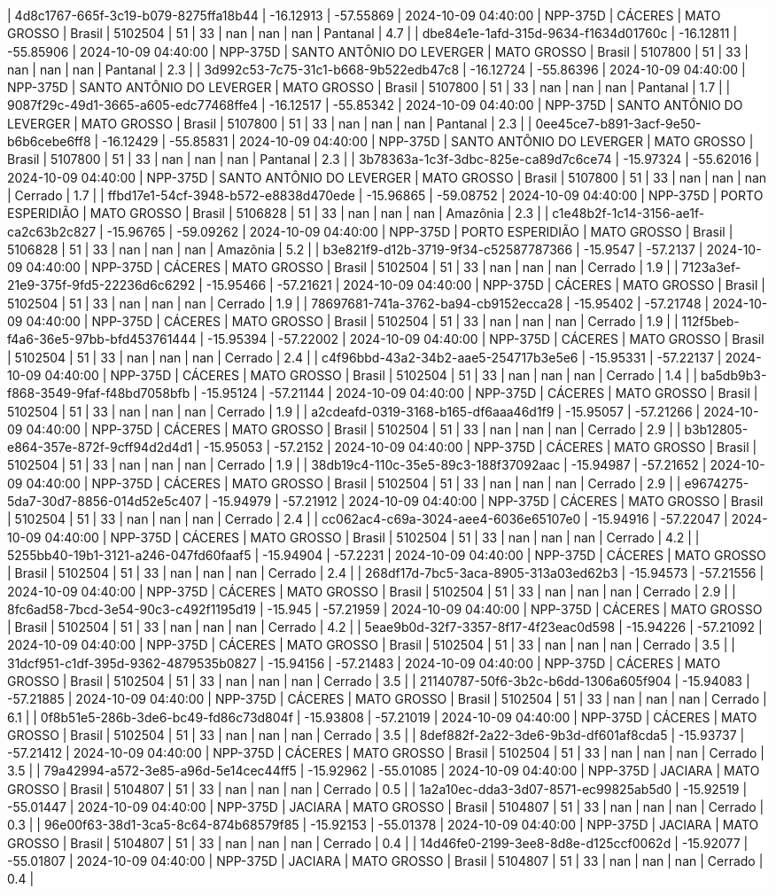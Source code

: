 | 4d8c1767-665f-3c19-b079-8275ffa18b44 | -16.12913 | -57.55869 | 2024-10-09 04:40:00 | NPP-375D | CÁCERES | MATO GROSSO | Brasil | 5102504 | 51 | 33 | nan | nan | nan | Pantanal | 4.7 |
| dbe84e1e-1afd-315d-9634-f1634d01760c | -16.12811 | -55.85906 | 2024-10-09 04:40:00 | NPP-375D | SANTO ANTÔNIO DO LEVERGER | MATO GROSSO | Brasil | 5107800 | 51 | 33 | nan | nan | nan | Pantanal | 2.3 |
| 3d992c53-7c75-31c1-b668-9b522edb47c8 | -16.12724 | -55.86396 | 2024-10-09 04:40:00 | NPP-375D | SANTO ANTÔNIO DO LEVERGER | MATO GROSSO | Brasil | 5107800 | 51 | 33 | nan | nan | nan | Pantanal | 1.7 |
| 9087f29c-49d1-3665-a605-edc77468ffe4 | -16.12517 | -55.85342 | 2024-10-09 04:40:00 | NPP-375D | SANTO ANTÔNIO DO LEVERGER | MATO GROSSO | Brasil | 5107800 | 51 | 33 | nan | nan | nan | Pantanal | 2.3 |
| 0ee45ce7-b891-3acf-9e50-b6b6cebe6ff8 | -16.12429 | -55.85831 | 2024-10-09 04:40:00 | NPP-375D | SANTO ANTÔNIO DO LEVERGER | MATO GROSSO | Brasil | 5107800 | 51 | 33 | nan | nan | nan | Pantanal | 2.3 |
| 3b78363a-1c3f-3dbc-825e-ca89d7c6ce74 | -15.97324 | -55.62016 | 2024-10-09 04:40:00 | NPP-375D | SANTO ANTÔNIO DO LEVERGER | MATO GROSSO | Brasil | 5107800 | 51 | 33 | nan | nan | nan | Cerrado | 1.7 |
| ffbd17e1-54cf-3948-b572-e8838d470ede | -15.96865 | -59.08752 | 2024-10-09 04:40:00 | NPP-375D | PORTO ESPERIDIÃO | MATO GROSSO | Brasil | 5106828 | 51 | 33 | nan | nan | nan | Amazônia | 2.3 |
| c1e48b2f-1c14-3156-ae1f-ca2c63b2c827 | -15.96765 | -59.09262 | 2024-10-09 04:40:00 | NPP-375D | PORTO ESPERIDIÃO | MATO GROSSO | Brasil | 5106828 | 51 | 33 | nan | nan | nan | Amazônia | 5.2 |
| b3e821f9-d12b-3719-9f34-c52587787366 | -15.9547 | -57.2137 | 2024-10-09 04:40:00 | NPP-375D | CÁCERES | MATO GROSSO | Brasil | 5102504 | 51 | 33 | nan | nan | nan | Cerrado | 1.9 |
| 7123a3ef-21e9-375f-9fd5-22236d6c6292 | -15.95466 | -57.21621 | 2024-10-09 04:40:00 | NPP-375D | CÁCERES | MATO GROSSO | Brasil | 5102504 | 51 | 33 | nan | nan | nan | Cerrado | 1.9 |
| 78697681-741a-3762-ba94-cb9152ecca28 | -15.95402 | -57.21748 | 2024-10-09 04:40:00 | NPP-375D | CÁCERES | MATO GROSSO | Brasil | 5102504 | 51 | 33 | nan | nan | nan | Cerrado | 1.9 |
| 112f5beb-f4a6-36e5-97bb-bfd453761444 | -15.95394 | -57.22002 | 2024-10-09 04:40:00 | NPP-375D | CÁCERES | MATO GROSSO | Brasil | 5102504 | 51 | 33 | nan | nan | nan | Cerrado | 2.4 |
| c4f96bbd-43a2-34b2-aae5-254717b3e5e6 | -15.95331 | -57.22137 | 2024-10-09 04:40:00 | NPP-375D | CÁCERES | MATO GROSSO | Brasil | 5102504 | 51 | 33 | nan | nan | nan | Cerrado | 1.4 |
| ba5db9b3-f868-3549-9faf-f48bd7058bfb | -15.95124 | -57.21144 | 2024-10-09 04:40:00 | NPP-375D | CÁCERES | MATO GROSSO | Brasil | 5102504 | 51 | 33 | nan | nan | nan | Cerrado | 1.9 |
| a2cdeafd-0319-3168-b165-df6aaa46d1f9 | -15.95057 | -57.21266 | 2024-10-09 04:40:00 | NPP-375D | CÁCERES | MATO GROSSO | Brasil | 5102504 | 51 | 33 | nan | nan | nan | Cerrado | 2.9 |
| b3b12805-e864-357e-872f-9cff94d2d4d1 | -15.95053 | -57.2152 | 2024-10-09 04:40:00 | NPP-375D | CÁCERES | MATO GROSSO | Brasil | 5102504 | 51 | 33 | nan | nan | nan | Cerrado | 1.9 |
| 38db19c4-110c-35e5-89c3-188f37092aac | -15.94987 | -57.21652 | 2024-10-09 04:40:00 | NPP-375D | CÁCERES | MATO GROSSO | Brasil | 5102504 | 51 | 33 | nan | nan | nan | Cerrado | 2.9 |
| e9674275-5da7-30d7-8856-014d52e5c407 | -15.94979 | -57.21912 | 2024-10-09 04:40:00 | NPP-375D | CÁCERES | MATO GROSSO | Brasil | 5102504 | 51 | 33 | nan | nan | nan | Cerrado | 2.4 |
| cc062ac4-c69a-3024-aee4-6036e65107e0 | -15.94916 | -57.22047 | 2024-10-09 04:40:00 | NPP-375D | CÁCERES | MATO GROSSO | Brasil | 5102504 | 51 | 33 | nan | nan | nan | Cerrado | 4.2 |
| 5255bb40-19b1-3121-a246-047fd60faaf5 | -15.94904 | -57.2231 | 2024-10-09 04:40:00 | NPP-375D | CÁCERES | MATO GROSSO | Brasil | 5102504 | 51 | 33 | nan | nan | nan | Cerrado | 2.4 |
| 268df17d-7bc5-3aca-8905-313a03ed62b3 | -15.94573 | -57.21556 | 2024-10-09 04:40:00 | NPP-375D | CÁCERES | MATO GROSSO | Brasil | 5102504 | 51 | 33 | nan | nan | nan | Cerrado | 2.9 |
| 8fc6ad58-7bcd-3e54-90c3-c492f1195d19 | -15.945 | -57.21959 | 2024-10-09 04:40:00 | NPP-375D | CÁCERES | MATO GROSSO | Brasil | 5102504 | 51 | 33 | nan | nan | nan | Cerrado | 4.2 |
| 5eae9b0d-32f7-3357-8f17-4f23eac0d598 | -15.94226 | -57.21092 | 2024-10-09 04:40:00 | NPP-375D | CÁCERES | MATO GROSSO | Brasil | 5102504 | 51 | 33 | nan | nan | nan | Cerrado | 3.5 |
| 31dcf951-c1df-395d-9362-4879535b0827 | -15.94156 | -57.21483 | 2024-10-09 04:40:00 | NPP-375D | CÁCERES | MATO GROSSO | Brasil | 5102504 | 51 | 33 | nan | nan | nan | Cerrado | 3.5 |
| 21140787-50f6-3b2c-b6dd-1306a605f904 | -15.94083 | -57.21885 | 2024-10-09 04:40:00 | NPP-375D | CÁCERES | MATO GROSSO | Brasil | 5102504 | 51 | 33 | nan | nan | nan | Cerrado | 6.1 |
| 0f8b51e5-286b-3de6-bc49-fd86c73d804f | -15.93808 | -57.21019 | 2024-10-09 04:40:00 | NPP-375D | CÁCERES | MATO GROSSO | Brasil | 5102504 | 51 | 33 | nan | nan | nan | Cerrado | 3.5 |
| 8def882f-2a22-3de6-9b3d-df601af8cda5 | -15.93737 | -57.21412 | 2024-10-09 04:40:00 | NPP-375D | CÁCERES | MATO GROSSO | Brasil | 5102504 | 51 | 33 | nan | nan | nan | Cerrado | 3.5 |
| 79a42994-a572-3e85-a96d-5e14cec44ff5 | -15.92962 | -55.01085 | 2024-10-09 04:40:00 | NPP-375D | JACIARA | MATO GROSSO | Brasil | 5104807 | 51 | 33 | nan | nan | nan | Cerrado | 0.5 |
| 1a2a10ec-dda3-3d07-8571-ec99825ab5d0 | -15.92519 | -55.01447 | 2024-10-09 04:40:00 | NPP-375D | JACIARA | MATO GROSSO | Brasil | 5104807 | 51 | 33 | nan | nan | nan | Cerrado | 0.3 |
| 96e00f63-38d1-3ca5-8c64-874b68579f85 | -15.92153 | -55.01378 | 2024-10-09 04:40:00 | NPP-375D | JACIARA | MATO GROSSO | Brasil | 5104807 | 51 | 33 | nan | nan | nan | Cerrado | 0.4 |
| 14d46fe0-2199-3ee8-8d8e-d125ccf0062d | -15.92077 | -55.01807 | 2024-10-09 04:40:00 | NPP-375D | JACIARA | MATO GROSSO | Brasil | 5104807 | 51 | 33 | nan | nan | nan | Cerrado | 0.4 |